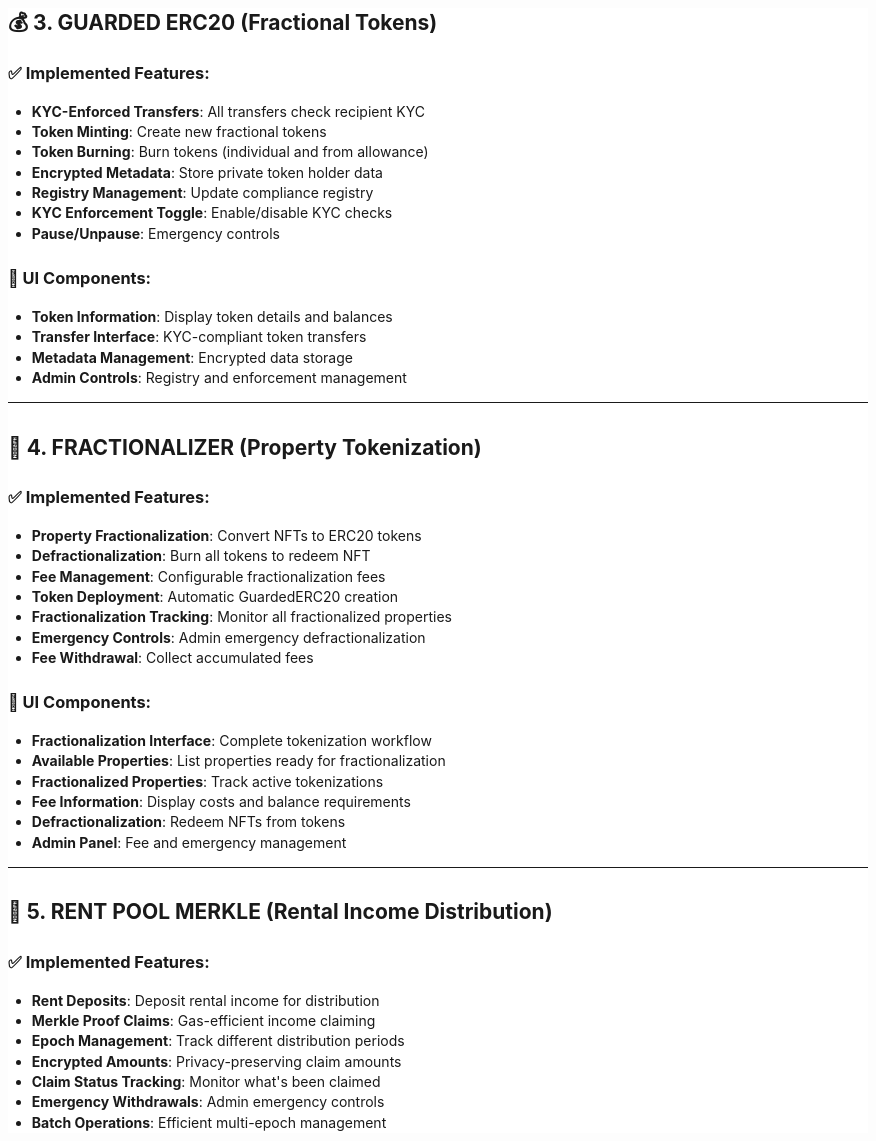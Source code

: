 
## 💰 **3. GUARDED ERC20 (Fractional Tokens)**

### **✅ Implemented Features:**
- **KYC-Enforced Transfers**: All transfers check recipient KYC
- **Token Minting**: Create new fractional tokens
- **Token Burning**: Burn tokens (individual and from allowance)
- **Encrypted Metadata**: Store private token holder data
- **Registry Management**: Update compliance registry
- **KYC Enforcement Toggle**: Enable/disable KYC checks
- **Pause/Unpause**: Emergency controls

### **🎯 UI Components:**
- **Token Information**: Display token details and balances
- **Transfer Interface**: KYC-compliant token transfers
- **Metadata Management**: Encrypted data storage
- **Admin Controls**: Registry and enforcement management

---

## 🔄 **4. FRACTIONALIZER (Property Tokenization)**

### **✅ Implemented Features:**
- **Property Fractionalization**: Convert NFTs to ERC20 tokens
- **Defractionalization**: Burn all tokens to redeem NFT
- **Fee Management**: Configurable fractionalization fees
- **Token Deployment**: Automatic GuardedERC20 creation
- **Fractionalization Tracking**: Monitor all fractionalized properties
- **Emergency Controls**: Admin emergency defractionalization
- **Fee Withdrawal**: Collect accumulated fees

### **🎯 UI Components:**
- **Fractionalization Interface**: Complete tokenization workflow
- **Available Properties**: List properties ready for fractionalization
- **Fractionalized Properties**: Track active tokenizations
- **Fee Information**: Display costs and balance requirements
- **Defractionalization**: Redeem NFTs from tokens
- **Admin Panel**: Fee and emergency management

---

## 💸 **5. RENT POOL MERKLE (Rental Income Distribution)**

### **✅ Implemented Features:**
- **Rent Deposits**: Deposit rental income for distribution
- **Merkle Proof Claims**: Gas-efficient income claiming
- **Epoch Management**: Track different distribution periods
- **Encrypted Amounts**: Privacy-preserving claim amounts
- **Claim Status Tracking**: Monitor what's been claimed
- **Emergency Withdrawals**: Admin emergency controls
- **Batch Operations**: Efficient multi-epoch management
